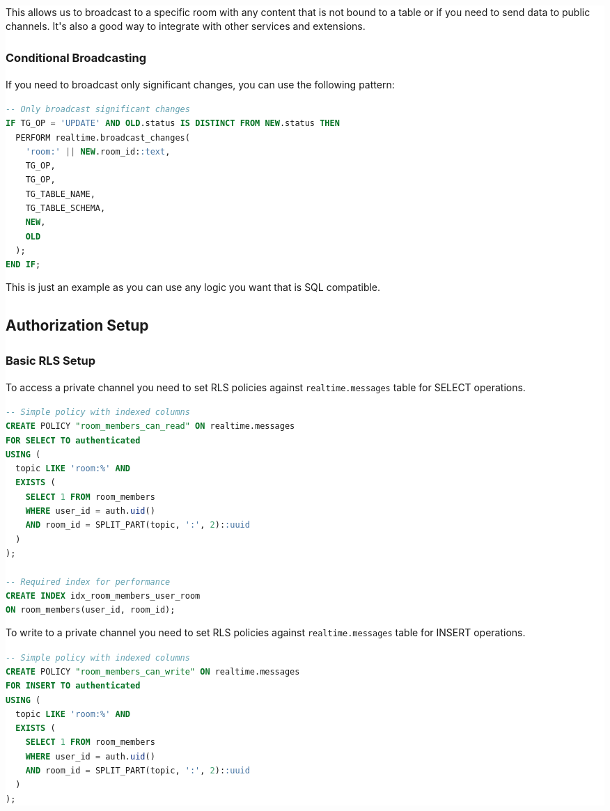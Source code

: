 This allows us to broadcast to a specific room with any content that is not bound to a table or if you need to send data to public channels. It's also a good way to integrate with other services and extensions.

### Conditional Broadcasting

If you need to broadcast only significant changes, you can use the following pattern:

```sql
-- Only broadcast significant changes
IF TG_OP = 'UPDATE' AND OLD.status IS DISTINCT FROM NEW.status THEN
  PERFORM realtime.broadcast_changes(
    'room:' || NEW.room_id::text,
    TG_OP,
    TG_OP,
    TG_TABLE_NAME,
    TG_TABLE_SCHEMA,
    NEW,
    OLD
  );
END IF;
```

This is just an example as you can use any logic you want that is SQL compatible.

## Authorization Setup

### Basic RLS Setup

To access a private channel you need to set RLS policies against `realtime.messages` table for SELECT operations.

```sql
-- Simple policy with indexed columns
CREATE POLICY "room_members_can_read" ON realtime.messages
FOR SELECT TO authenticated
USING (
  topic LIKE 'room:%' AND
  EXISTS (
    SELECT 1 FROM room_members
    WHERE user_id = auth.uid()
    AND room_id = SPLIT_PART(topic, ':', 2)::uuid
  )
);

-- Required index for performance
CREATE INDEX idx_room_members_user_room
ON room_members(user_id, room_id);
```

To write to a private channel you need to set RLS policies against `realtime.messages` table for INSERT operations.

```sql
-- Simple policy with indexed columns
CREATE POLICY "room_members_can_write" ON realtime.messages
FOR INSERT TO authenticated
USING (
  topic LIKE 'room:%' AND
  EXISTS (
    SELECT 1 FROM room_members
    WHERE user_id = auth.uid()
    AND room_id = SPLIT_PART(topic, ':', 2)::uuid
  )
);
```
